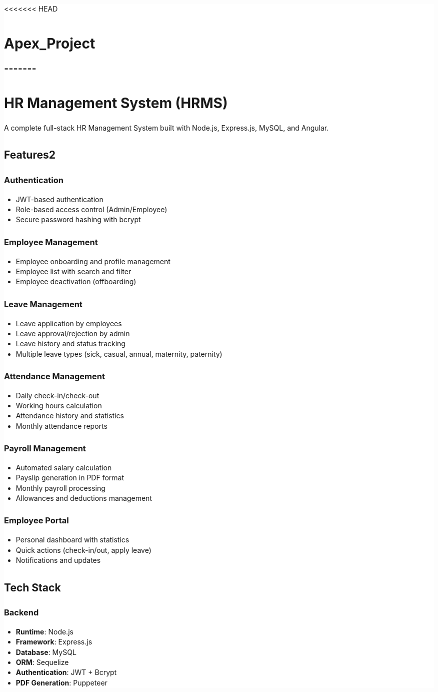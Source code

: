 <<<<<<< HEAD
# Apex_Project
=======
# HR Management System (HRMS)

A complete full-stack HR Management System built with Node.js, Express.js, MySQL, and Angular.

## Features2

### Authentication
- JWT-based authentication
- Role-based access control (Admin/Employee)
- Secure password hashing with bcrypt

### Employee Management
- Employee onboarding and profile management
- Employee list with search and filter
- Employee deactivation (offboarding)

### Leave Management
- Leave application by employees
- Leave approval/rejection by admin
- Leave history and status tracking
- Multiple leave types (sick, casual, annual, maternity, paternity)

### Attendance Management
- Daily check-in/check-out
- Working hours calculation
- Attendance history and statistics
- Monthly attendance reports

### Payroll Management
- Automated salary calculation
- Payslip generation in PDF format
- Monthly payroll processing
- Allowances and deductions management

### Employee Portal
- Personal dashboard with statistics
- Quick actions (check-in/out, apply leave)
- Notifications and updates

## Tech Stack

### Backend
- **Runtime**: Node.js
- **Framework**: Express.js
- **Database**: MySQL
- **ORM**: Sequelize
- **Authentication**: JWT + Bcrypt
- **PDF Generation**: Puppeteer
